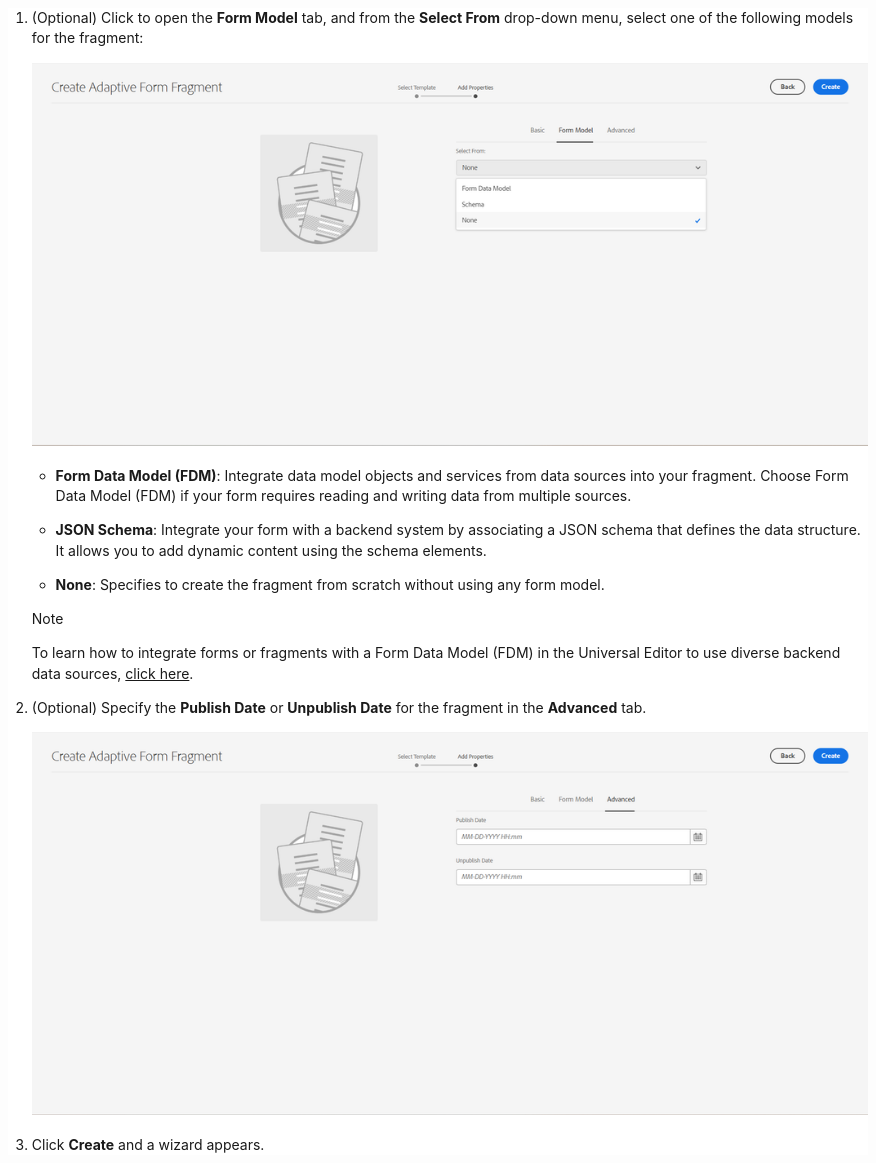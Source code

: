 1. (Optional) Click to open the **Form Model** tab, and from the **Select From** drop-down menu, select one of the following models for the fragment:

   ![Displays model type in the Form Model tab](/help/edge/docs/forms/universal-editor/assets/select-fdm-for-fragment.png)

    * **Form Data Model (FDM)**: Integrate data model objects and services from data sources into your fragment. Choose Form Data Model (FDM) if your form requires reading and writing data from multiple sources.

    * **JSON Schema**: Integrate your form with a backend system by associating a JSON schema that defines the data structure. It allows you to add dynamic content using the schema elements. 
    * **None**: Specifies to create the fragment from scratch without using any form model.

    >[!NOTE]
    >
    > To learn how to integrate forms or fragments with a Form Data Model (FDM) in the Universal Editor to use diverse backend data sources, [click here](/help/edge/docs/forms/universal-editor/integrate-forms-with-data-source.md).

1. (Optional) Specify the **Publish Date** or **Unpublish Date** for the fragment in the **Advanced** tab.

    ![Adavanced tab](/help/edge/docs/forms/universal-editor/assets/advanced-properties-fragment.png)
1. Click **Create** and a wizard appears. 

